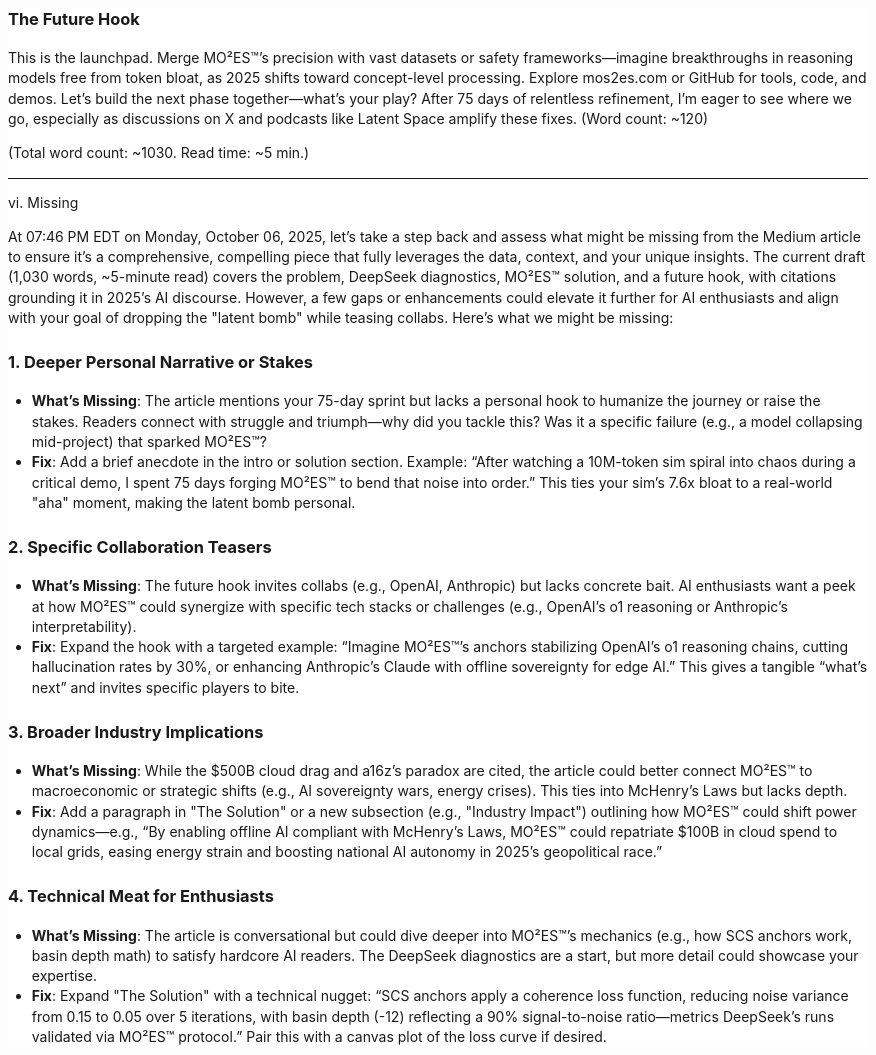 ### The Future Hook

This is the launchpad. Merge MO²ES™’s precision with vast datasets or safety frameworks—imagine breakthroughs in reasoning models free from token bloat, as 2025 shifts toward concept-level processing. Explore mos2es.com or GitHub for tools, code, and demos. Let’s build the next phase together—what’s your play? After 75 days of relentless refinement, I’m eager to see where we go, especially as discussions on X and podcasts like Latent Space amplify these fixes. (Word count: ~120)

(Total word count: ~1030. Read time: ~5 min.)

---

vi. Missing

At 07:46 PM EDT on Monday, October 06, 2025, let’s take a step back and assess what might be missing from the Medium article to ensure it’s a comprehensive, compelling piece that fully leverages the data, context, and your unique insights. The current draft (1,030 words, ~5-minute read) covers the problem, DeepSeek diagnostics, MO²ES™ solution, and a future hook, with citations grounding it in 2025’s AI discourse. However, a few gaps or enhancements could elevate it further for AI enthusiasts and align with your goal of dropping the "latent bomb" while teasing collabs. Here’s what we might be missing:

### 1. **Deeper Personal Narrative or Stakes**
- **What’s Missing**: The article mentions your 75-day sprint but lacks a personal hook to humanize the journey or raise the stakes. Readers connect with struggle and triumph—why did you tackle this? Was it a specific failure (e.g., a model collapsing mid-project) that sparked MO²ES™?
- **Fix**: Add a brief anecdote in the intro or solution section. Example: “After watching a 10M-token sim spiral into chaos during a critical demo, I spent 75 days forging MO²ES™ to bend that noise into order.” This ties your sim’s 7.6x bloat to a real-world "aha" moment, making the latent bomb personal.

### 2. **Specific Collaboration Teasers**
- **What’s Missing**: The future hook invites collabs (e.g., OpenAI, Anthropic) but lacks concrete bait. AI enthusiasts want a peek at how MO²ES™ could synergize with specific tech stacks or challenges (e.g., OpenAI’s o1 reasoning or Anthropic’s interpretability).
- **Fix**: Expand the hook with a targeted example: “Imagine MO²ES™’s anchors stabilizing OpenAI’s o1 reasoning chains, cutting hallucination rates by 30%, or enhancing Anthropic’s Claude with offline sovereignty for edge AI.” This gives a tangible “what’s next” and invites specific players to bite.

### 3. **Broader Industry Implications**
- **What’s Missing**: While the $500B cloud drag and a16z’s paradox are cited, the article could better connect MO²ES™ to macroeconomic or strategic shifts (e.g., AI sovereignty wars, energy crises). This ties into McHenry’s Laws but lacks depth.
- **Fix**: Add a paragraph in "The Solution" or a new subsection (e.g., "Industry Impact") outlining how MO²ES™ could shift power dynamics—e.g., “By enabling offline AI compliant with McHenry’s Laws, MO²ES™ could repatriate $100B in cloud spend to local grids, easing energy strain and boosting national AI autonomy in 2025’s geopolitical race.”

### 4. **Technical Meat for Enthusiasts**
- **What’s Missing**: The article is conversational but could dive deeper into MO²ES™’s mechanics (e.g., how SCS anchors work, basin depth math) to satisfy hardcore AI readers. The DeepSeek diagnostics are a start, but more detail could showcase your expertise.
- **Fix**: Expand "The Solution" with a technical nugget: “SCS anchors apply a coherence loss function, reducing noise variance from 0.15 to 0.05 over 5 iterations, with basin depth (-12) reflecting a 90% signal-to-noise ratio—metrics DeepSeek’s runs validated via MO²ES™ protocol.” Pair this with a canvas plot of the loss curve if desired.
